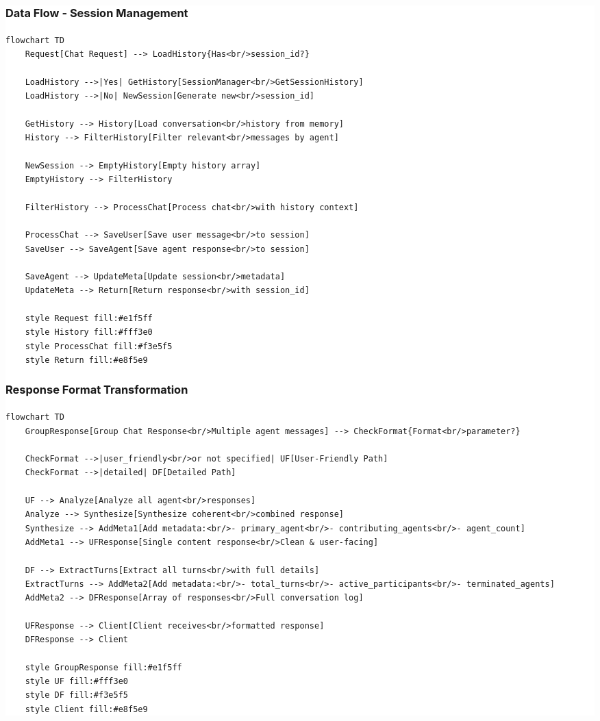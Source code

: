 ### Data Flow - Session Management

```mermaid
flowchart TD
    Request[Chat Request] --> LoadHistory{Has<br/>session_id?}
    
    LoadHistory -->|Yes| GetHistory[SessionManager<br/>GetSessionHistory]
    LoadHistory -->|No| NewSession[Generate new<br/>session_id]
    
    GetHistory --> History[Load conversation<br/>history from memory]
    History --> FilterHistory[Filter relevant<br/>messages by agent]
    
    NewSession --> EmptyHistory[Empty history array]
    EmptyHistory --> FilterHistory
    
    FilterHistory --> ProcessChat[Process chat<br/>with history context]
    
    ProcessChat --> SaveUser[Save user message<br/>to session]
    SaveUser --> SaveAgent[Save agent response<br/>to session]
    
    SaveAgent --> UpdateMeta[Update session<br/>metadata]
    UpdateMeta --> Return[Return response<br/>with session_id]
    
    style Request fill:#e1f5ff
    style History fill:#fff3e0
    style ProcessChat fill:#f3e5f5
    style Return fill:#e8f5e9
```

### Response Format Transformation

```mermaid
flowchart TD
    GroupResponse[Group Chat Response<br/>Multiple agent messages] --> CheckFormat{Format<br/>parameter?}
    
    CheckFormat -->|user_friendly<br/>or not specified| UF[User-Friendly Path]
    CheckFormat -->|detailed| DF[Detailed Path]
    
    UF --> Analyze[Analyze all agent<br/>responses]
    Analyze --> Synthesize[Synthesize coherent<br/>combined response]
    Synthesize --> AddMeta1[Add metadata:<br/>- primary_agent<br/>- contributing_agents<br/>- agent_count]
    AddMeta1 --> UFResponse[Single content response<br/>Clean & user-facing]
    
    DF --> ExtractTurns[Extract all turns<br/>with full details]
    ExtractTurns --> AddMeta2[Add metadata:<br/>- total_turns<br/>- active_participants<br/>- terminated_agents]
    AddMeta2 --> DFResponse[Array of responses<br/>Full conversation log]
    
    UFResponse --> Client[Client receives<br/>formatted response]
    DFResponse --> Client
    
    style GroupResponse fill:#e1f5ff
    style UF fill:#fff3e0
    style DF fill:#f3e5f5
    style Client fill:#e8f5e9
```
